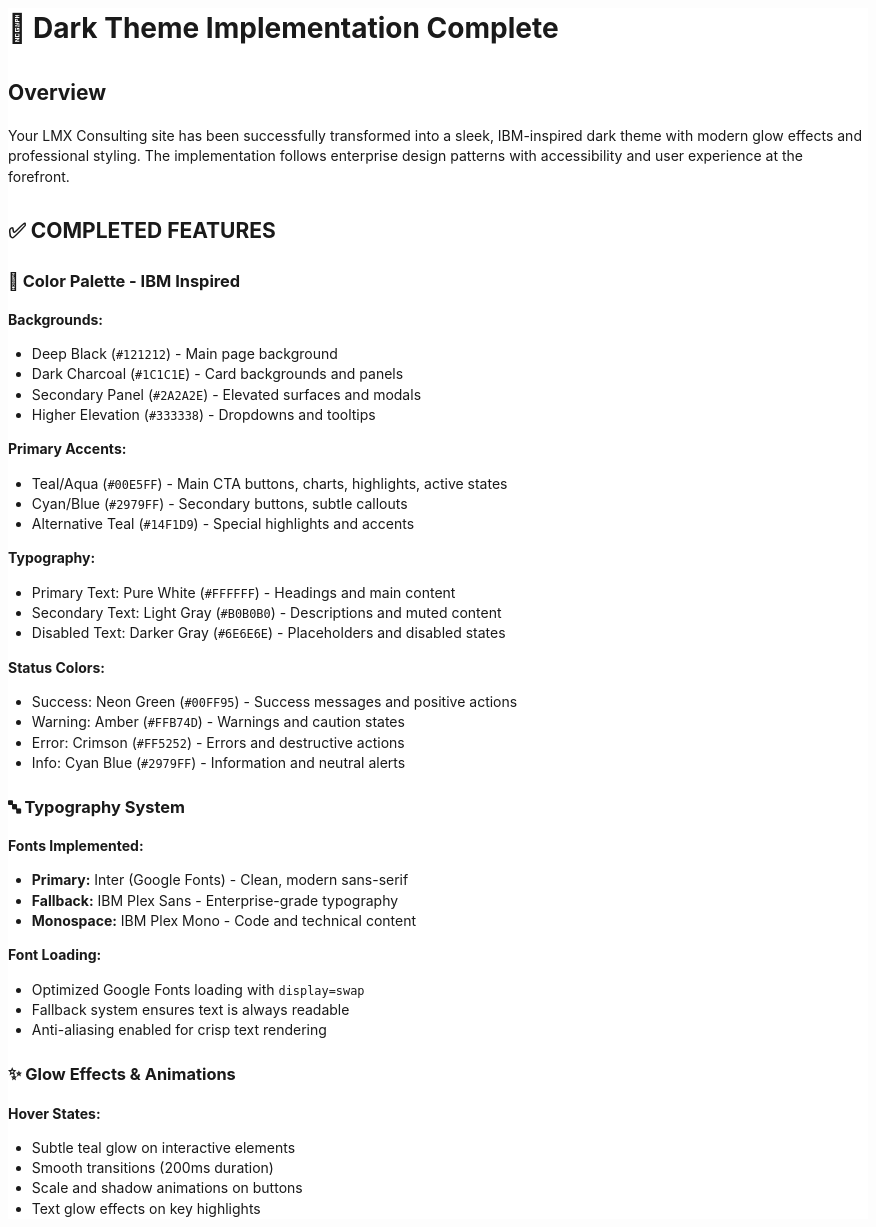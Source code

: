 # 🌙 Dark Theme Implementation Complete

## Overview

Your LMX Consulting site has been successfully transformed into a sleek, IBM-inspired dark theme with modern glow effects and professional styling. The implementation follows enterprise design patterns with accessibility and user experience at the forefront.

## ✅ **COMPLETED FEATURES**

### 🎨 **Color Palette - IBM Inspired**

**Backgrounds:**
- Deep Black (`#121212`) - Main page background
- Dark Charcoal (`#1C1C1E`) - Card backgrounds and panels  
- Secondary Panel (`#2A2A2E`) - Elevated surfaces and modals
- Higher Elevation (`#333338`) - Dropdowns and tooltips

**Primary Accents:**
- Teal/Aqua (`#00E5FF`) - Main CTA buttons, charts, highlights, active states
- Cyan/Blue (`#2979FF`) - Secondary buttons, subtle callouts
- Alternative Teal (`#14F1D9`) - Special highlights and accents

**Typography:**
- Primary Text: Pure White (`#FFFFFF`) - Headings and main content
- Secondary Text: Light Gray (`#B0B0B0`) - Descriptions and muted content
- Disabled Text: Darker Gray (`#6E6E6E`) - Placeholders and disabled states

**Status Colors:**
- Success: Neon Green (`#00FF95`) - Success messages and positive actions
- Warning: Amber (`#FFB74D`) - Warnings and caution states  
- Error: Crimson (`#FF5252`) - Errors and destructive actions
- Info: Cyan Blue (`#2979FF`) - Information and neutral alerts

### 🔤 **Typography System**

**Fonts Implemented:**
- **Primary:** Inter (Google Fonts) - Clean, modern sans-serif
- **Fallback:** IBM Plex Sans - Enterprise-grade typography
- **Monospace:** IBM Plex Mono - Code and technical content

**Font Loading:**
- Optimized Google Fonts loading with `display=swap`
- Fallback system ensures text is always readable
- Anti-aliasing enabled for crisp text rendering

### ✨ **Glow Effects & Animations**

**Hover States:**
- Subtle teal glow on interactive elements
- Smooth transitions (200ms duration)
- Scale and shadow animations on buttons
- Text glow effects on key highlights
